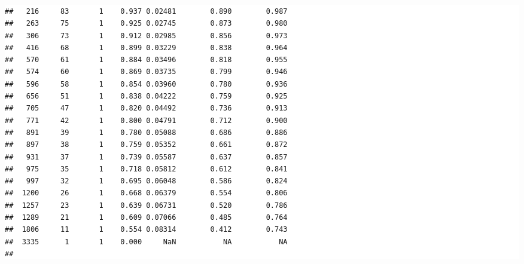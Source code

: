     ##   216     83       1    0.937 0.02481        0.890        0.987
    ##   263     75       1    0.925 0.02745        0.873        0.980
    ##   306     73       1    0.912 0.02985        0.856        0.973
    ##   416     68       1    0.899 0.03229        0.838        0.964
    ##   570     61       1    0.884 0.03496        0.818        0.955
    ##   574     60       1    0.869 0.03735        0.799        0.946
    ##   596     58       1    0.854 0.03960        0.780        0.936
    ##   656     51       1    0.838 0.04222        0.759        0.925
    ##   705     47       1    0.820 0.04492        0.736        0.913
    ##   771     42       1    0.800 0.04791        0.712        0.900
    ##   891     39       1    0.780 0.05088        0.686        0.886
    ##   897     38       1    0.759 0.05352        0.661        0.872
    ##   931     37       1    0.739 0.05587        0.637        0.857
    ##   975     35       1    0.718 0.05812        0.612        0.841
    ##   997     32       1    0.695 0.06048        0.586        0.824
    ##  1200     26       1    0.668 0.06379        0.554        0.806
    ##  1257     23       1    0.639 0.06731        0.520        0.786
    ##  1289     21       1    0.609 0.07066        0.485        0.764
    ##  1806     11       1    0.554 0.08314        0.412        0.743
    ##  3335      1       1    0.000     NaN           NA           NA
    ## 